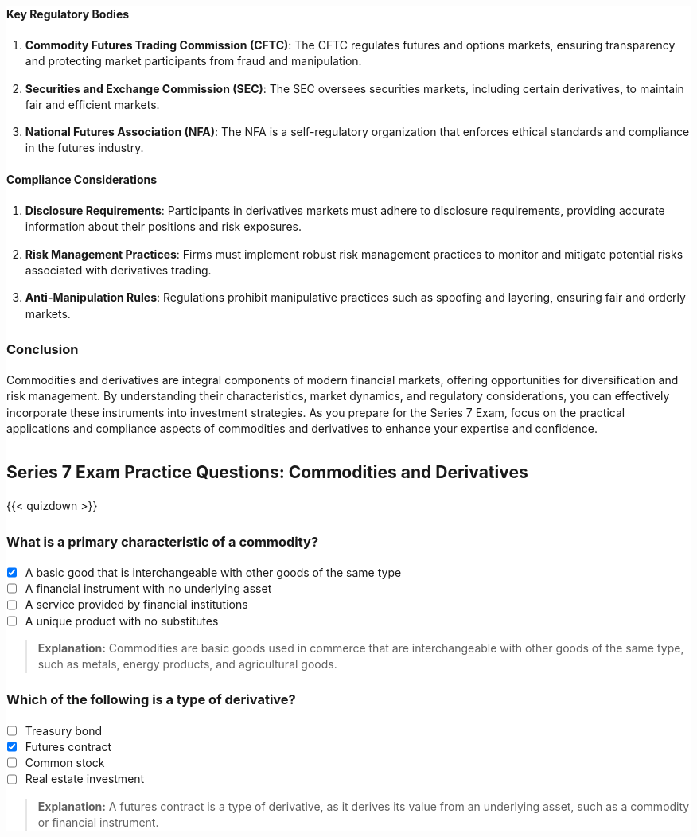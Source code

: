 #### Key Regulatory Bodies

1. **Commodity Futures Trading Commission (CFTC)**: The CFTC regulates futures and options markets, ensuring transparency and protecting market participants from fraud and manipulation.

2. **Securities and Exchange Commission (SEC)**: The SEC oversees securities markets, including certain derivatives, to maintain fair and efficient markets.

3. **National Futures Association (NFA)**: The NFA is a self-regulatory organization that enforces ethical standards and compliance in the futures industry.

#### Compliance Considerations

1. **Disclosure Requirements**: Participants in derivatives markets must adhere to disclosure requirements, providing accurate information about their positions and risk exposures.

2. **Risk Management Practices**: Firms must implement robust risk management practices to monitor and mitigate potential risks associated with derivatives trading.

3. **Anti-Manipulation Rules**: Regulations prohibit manipulative practices such as spoofing and layering, ensuring fair and orderly markets.

### Conclusion

Commodities and derivatives are integral components of modern financial markets, offering opportunities for diversification and risk management. By understanding their characteristics, market dynamics, and regulatory considerations, you can effectively incorporate these instruments into investment strategies. As you prepare for the Series 7 Exam, focus on the practical applications and compliance aspects of commodities and derivatives to enhance your expertise and confidence.

## Series 7 Exam Practice Questions: Commodities and Derivatives

{{< quizdown >}}

### What is a primary characteristic of a commodity?

- [x] A basic good that is interchangeable with other goods of the same type
- [ ] A financial instrument with no underlying asset
- [ ] A service provided by financial institutions
- [ ] A unique product with no substitutes

> **Explanation:** Commodities are basic goods used in commerce that are interchangeable with other goods of the same type, such as metals, energy products, and agricultural goods.

### Which of the following is a type of derivative?

- [ ] Treasury bond
- [x] Futures contract
- [ ] Common stock
- [ ] Real estate investment

> **Explanation:** A futures contract is a type of derivative, as it derives its value from an underlying asset, such as a commodity or financial instrument.
